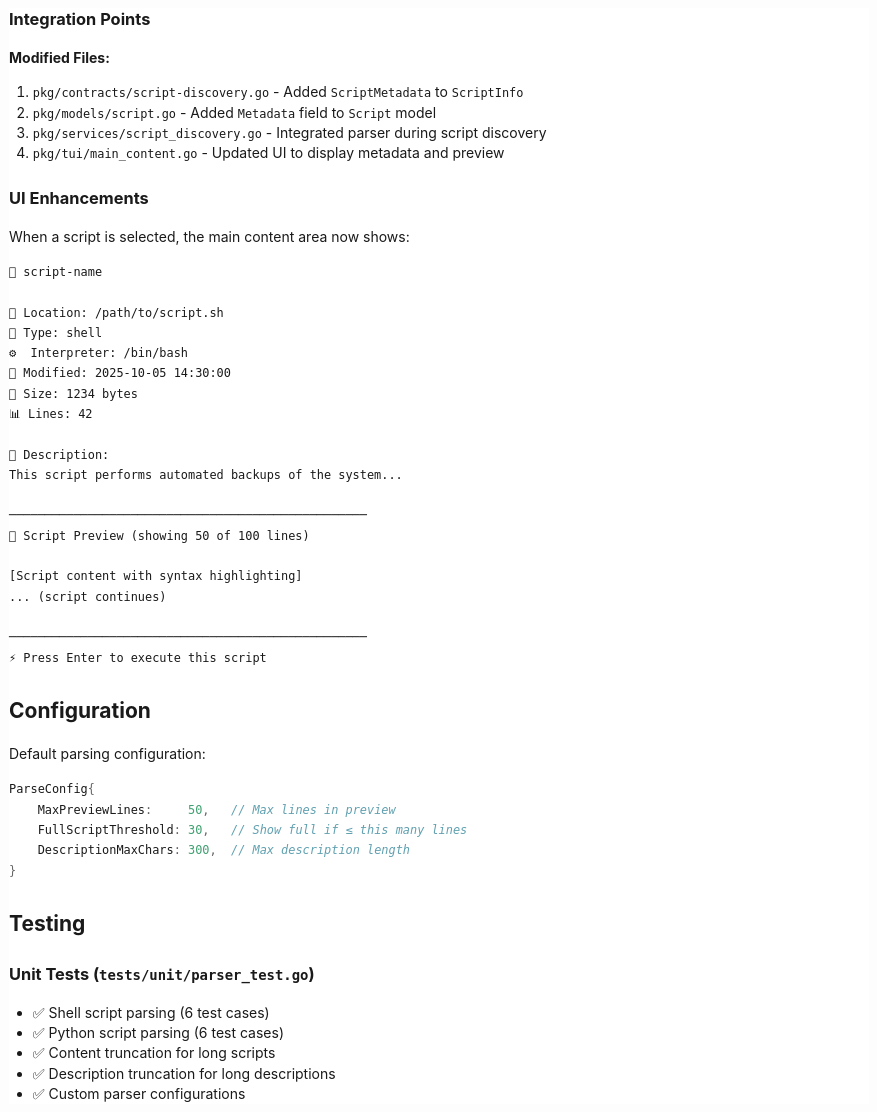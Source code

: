### Integration Points

**Modified Files:**
1. `pkg/contracts/script-discovery.go` - Added `ScriptMetadata` to `ScriptInfo`
2. `pkg/models/script.go` - Added `Metadata` field to `Script` model
3. `pkg/services/script_discovery.go` - Integrated parser during script discovery
4. `pkg/tui/main_content.go` - Updated UI to display metadata and preview

### UI Enhancements

When a script is selected, the main content area now shows:

```
🐚 script-name

📁 Location: /path/to/script.sh
🔧 Type: shell
⚙️  Interpreter: /bin/bash
📅 Modified: 2025-10-05 14:30:00
📏 Size: 1234 bytes
📊 Lines: 42

📝 Description:
This script performs automated backups of the system...

──────────────────────────────────────────────────
📄 Script Preview (showing 50 of 100 lines)

[Script content with syntax highlighting]
... (script continues)

──────────────────────────────────────────────────
⚡ Press Enter to execute this script
```

## Configuration

Default parsing configuration:
```go
ParseConfig{
    MaxPreviewLines:     50,   // Max lines in preview
    FullScriptThreshold: 30,   // Show full if ≤ this many lines
    DescriptionMaxChars: 300,  // Max description length
}
```

## Testing

### Unit Tests (`tests/unit/parser_test.go`)
- ✅ Shell script parsing (6 test cases)
- ✅ Python script parsing (6 test cases)
- ✅ Content truncation for long scripts
- ✅ Description truncation for long descriptions
- ✅ Custom parser configurations

